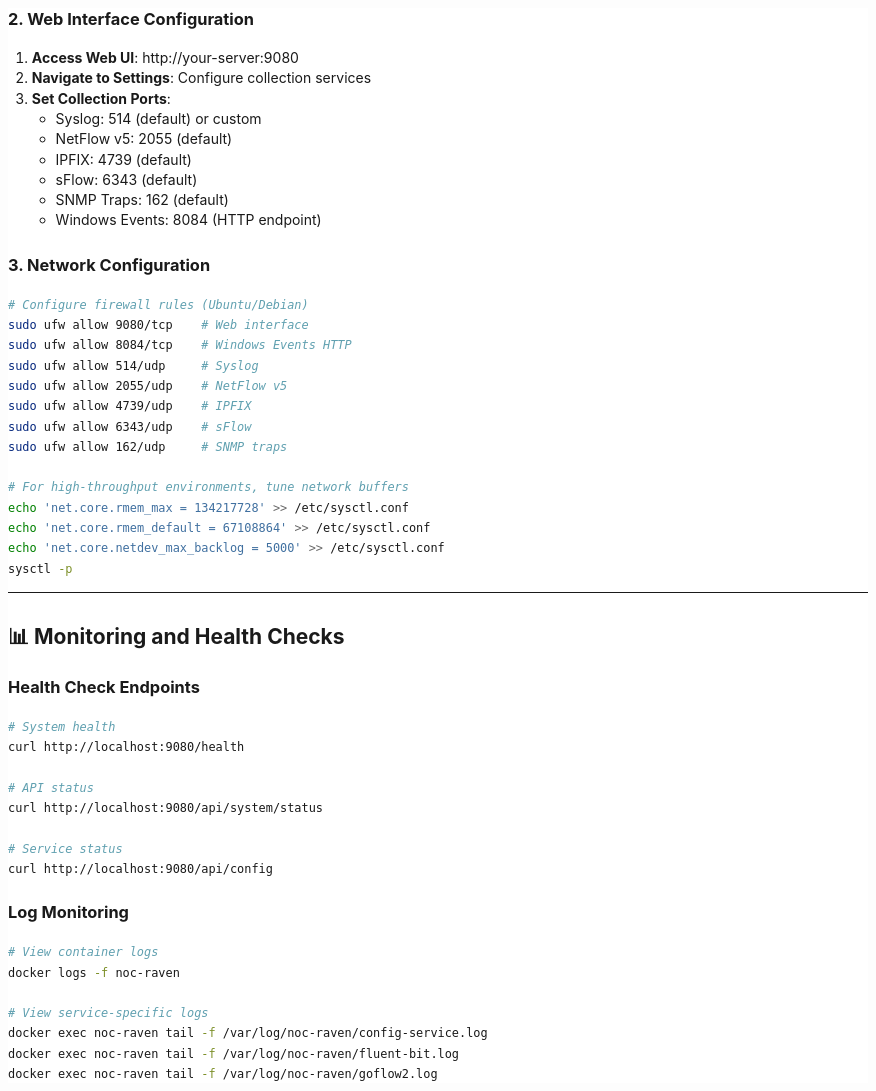 ### 2. Web Interface Configuration

1. **Access Web UI**: http://your-server:9080
2. **Navigate to Settings**: Configure collection services
3. **Set Collection Ports**:
   - Syslog: 514 (default) or custom
   - NetFlow v5: 2055 (default)
   - IPFIX: 4739 (default)
   - sFlow: 6343 (default)
   - SNMP Traps: 162 (default)
   - Windows Events: 8084 (HTTP endpoint)

### 3. Network Configuration

```bash
# Configure firewall rules (Ubuntu/Debian)
sudo ufw allow 9080/tcp    # Web interface
sudo ufw allow 8084/tcp    # Windows Events HTTP
sudo ufw allow 514/udp     # Syslog
sudo ufw allow 2055/udp    # NetFlow v5
sudo ufw allow 4739/udp    # IPFIX
sudo ufw allow 6343/udp    # sFlow
sudo ufw allow 162/udp     # SNMP traps

# For high-throughput environments, tune network buffers
echo 'net.core.rmem_max = 134217728' >> /etc/sysctl.conf
echo 'net.core.rmem_default = 67108864' >> /etc/sysctl.conf
echo 'net.core.netdev_max_backlog = 5000' >> /etc/sysctl.conf
sysctl -p
```

---

## 📊 Monitoring and Health Checks

### Health Check Endpoints

```bash
# System health
curl http://localhost:9080/health

# API status
curl http://localhost:9080/api/system/status

# Service status
curl http://localhost:9080/api/config
```

### Log Monitoring

```bash
# View container logs
docker logs -f noc-raven

# View service-specific logs
docker exec noc-raven tail -f /var/log/noc-raven/config-service.log
docker exec noc-raven tail -f /var/log/noc-raven/fluent-bit.log
docker exec noc-raven tail -f /var/log/noc-raven/goflow2.log
```
